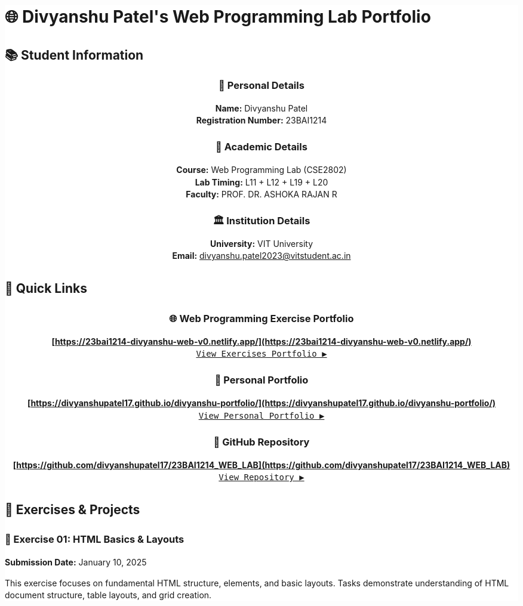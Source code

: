 # 🌐 Divyanshu Patel's Web Programming Lab Portfolio

## 📚 Student Information
<div align="center">
  
### 👤 Personal Details
**Name:** Divyanshu Patel  
**Registration Number:** 23BAI1214  

### 📘 Academic Details
**Course:** Web Programming Lab (CSE2802)  
**Lab Timing:** L11 + L12 + L19 + L20  
**Faculty:** PROF. DR. ASHOKA RAJAN R  

### 🏛️ Institution Details
**University:** VIT University  
**Email:** [divyanshu.patel2023@vitstudent.ac.in](mailto:divyanshu.patel2023@vitstudent.ac.in)

</div>

## 🎯 Quick Links
<div align="center">

### 🌐 Web Programming Exercise Portfolio
**[https://23bai1214-divyanshu-web-v0.netlify.app/](https://23bai1214-divyanshu-web-v0.netlify.app/)**  
[<kbd> View Exercises Portfolio ▶️ </kbd>](https://23bai1214-divyanshu-web-v0.netlify.app/)

### 👤 Personal Portfolio
**[https://divyanshupatel17.github.io/divyanshu-portfolio/](https://divyanshupatel17.github.io/divyanshu-portfolio/)**  
[<kbd> View Personal Portfolio ▶️ </kbd>](https://divyanshupatel17.github.io/divyanshu-portfolio/)

### 📁 GitHub Repository
**[https://github.com/divyanshupatel17/23BAI1214_WEB_LAB](https://github.com/divyanshupatel17/23BAI1214_WEB_LAB)**  
[<kbd> View Repository ▶️ </kbd>](https://github.com/divyanshupatel17/23BAI1214_WEB_LAB)


</div>

## 📂 Exercises & Projects

### 🎨 Exercise 01: HTML Basics & Layouts
**Submission Date:** January 10, 2025

This exercise focuses on fundamental HTML structure, elements, and basic layouts. Tasks demonstrate understanding of HTML document structure, table layouts, and grid creation.
